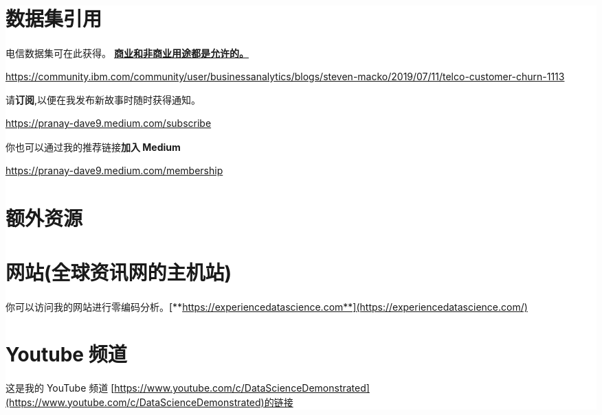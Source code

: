 # 数据集引用

电信数据集可在此获得。 [**商业和非商业用途都是允许的。**](https://www.ibm.com/community/terms-of-use/download/)

<https://community.ibm.com/community/user/businessanalytics/blogs/steven-macko/2019/07/11/telco-customer-churn-1113>  

请**订阅**,以便在我发布新故事时随时获得通知。

<https://pranay-dave9.medium.com/subscribe>  

你也可以通过我的推荐链接**加入 Medium**

<https://pranay-dave9.medium.com/membership>  

# 额外资源

# 网站(全球资讯网的主机站)

你可以访问我的网站进行零编码分析。[**https://experiencedatascience.com**](https://experiencedatascience.com/)

# Youtube 频道

这是我的 YouTube 频道
[https://www.youtube.com/c/DataScienceDemonstrated](https://www.youtube.com/c/DataScienceDemonstrated)的链接